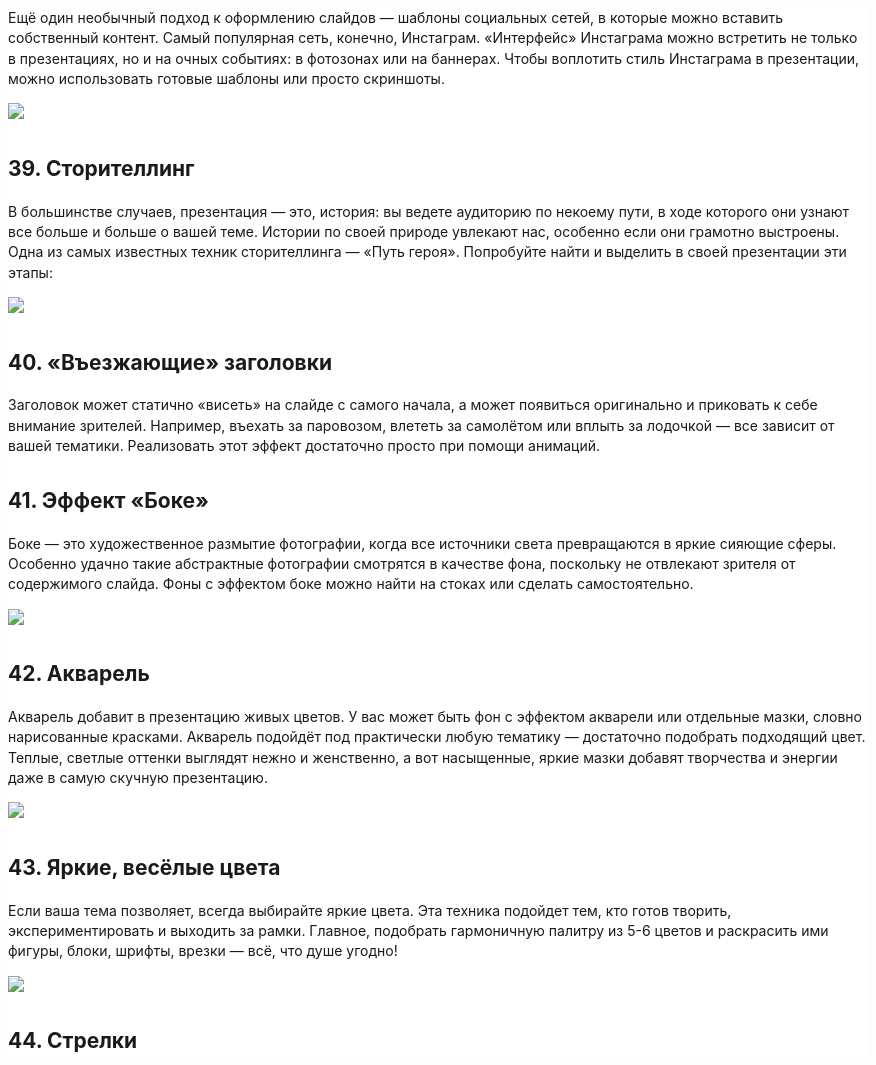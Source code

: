 Ещё один необычный подход к оформлению слайдов — шаблоны социальных сетей, в которые можно вставить собственный контент. Самый популярная сеть, конечно, Инстаграм. «Интерфейс» Инстаграма можно встретить не только в презентациях, но и на очных событиях: в фотозонах или на баннерах. Чтобы воплотить стиль Инстаграма в презентации, можно использовать готовые шаблоны или просто скриншоты.

![](https://www.ispring.ru/elearning-insights/wp-content/uploads/editor/2019/02/ispring-blog-image-1549989221.png)

## 39. Сторителлинг

В большинстве случаев, презентация — это, история: вы ведете аудиторию по некоему пути, в ходе которого они узнают все больше и больше о вашей теме. Истории по своей природе увлекают нас, особенно если они грамотно выстроены. Одна из самых известных техник сторителлинга — «Путь героя». Попробуйте найти и выделить в своей презентации эти этапы:

![](https://www.ispring.ru/elearning-insights/wp-content/uploads/editor/2019/02/ispring-blog-image-1549989227.png)

## 40. «Въезжающие» заголовки

Заголовок может статично «висеть» на слайде с самого начала, а может появиться оригинально и приковать к себе внимание зрителей. Например, въехать за паровозом, влететь за самолётом или вплыть за лодочкой — все зависит от вашей тематики. Реализовать этот эффект достаточно просто при помощи анимаций.

## 41. Эффект «Боке»

Боке — это художественное размытие фотографии, когда все источники света превращаются в яркие сияющие сферы. Особенно удачно такие абстрактные фотографии смотрятся в качестве фона, поскольку не отвлекают зрителя от содержимого слайда. Фоны с эффектом боке можно найти на стоках или сделать самостоятельно.

![](https://www.ispring.ru/elearning-insights/wp-content/uploads/editor/2019/02/ispring-blog-image-1549989237.png)

## 42. Акварель

Акварель добавит в презентацию живых цветов. У вас может быть фон с эффектом акварели или отдельные мазки, словно нарисованные красками. Акварель подойдёт под практически любую тематику — достаточно подобрать подходящий цвет. Теплые, светлые оттенки выглядят нежно и женственно, а вот насыщенные, яркие мазки добавят творчества и энергии даже в самую скучную презентацию.

![](https://www.ispring.ru/elearning-insights/wp-content/uploads/editor/2019/02/ispring-blog-image-1549989247.png)

## 43. Яркие, весёлые цвета

Если ваша тема позволяет, всегда выбирайте яркие цвета. Эта техника подойдет тем, кто готов творить, экспериментировать и выходить за рамки. Главное, подобрать гармоничную палитру из 5-6 цветов и раскрасить ими фигуры, блоки, шрифты, врезки — всё, что душе угодно!

![](https://www.ispring.ru/elearning-insights/wp-content/uploads/editor/2019/02/ispring-blog-image-1549989252.png)

## 44. Стрелки
